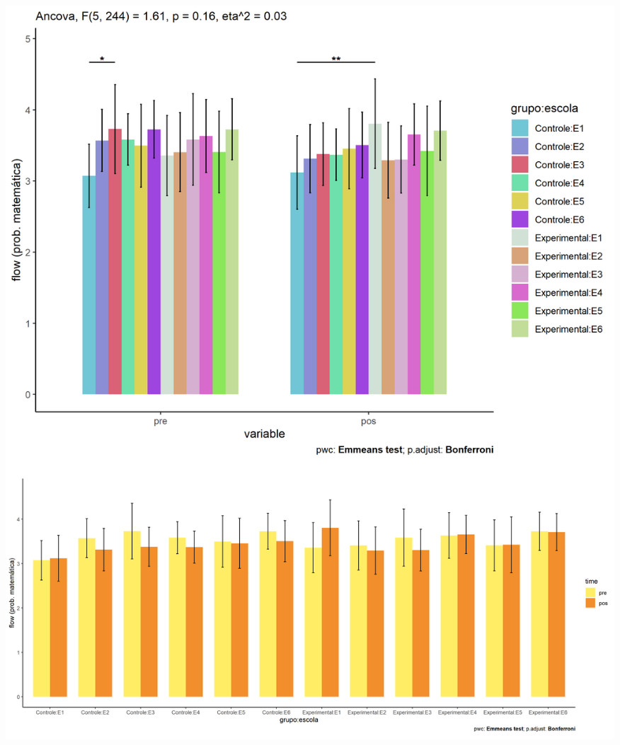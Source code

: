 ![](flow-matematica-wordgen_files/figure-gfm/unnamed-chunk-172-1.png)

![](flow-matematica-wordgen_files/figure-gfm/unnamed-chunk-174-1.png)
